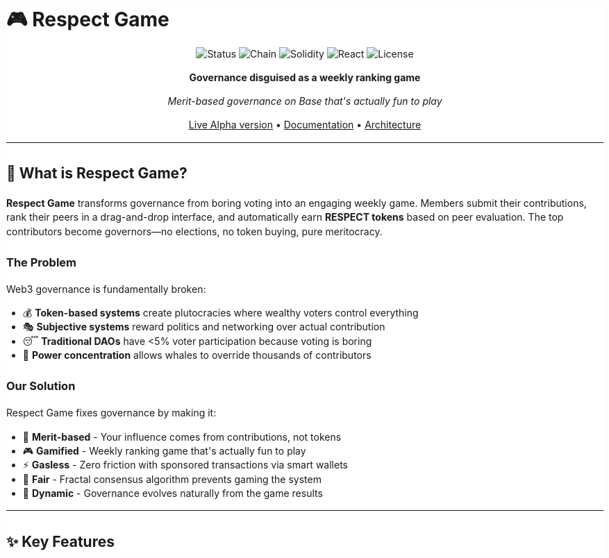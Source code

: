 # 🎮 Respect Game

<div align="center">

![Status](https://img.shields.io/badge/Status-Live-green)
![Chain](https://img.shields.io/badge/Chain-Base-0052FF)
![Solidity](https://img.shields.io/badge/Solidity-0.8.x-363636)
![React](https://img.shields.io/badge/React-18-61DAFB)
![License](https://img.shields.io/badge/License-MIT-blue)

**Governance disguised as a weekly ranking game**

_Merit-based governance on Base that's actually fun to play_

[Live Alpha version](https://respectgame.app) • [Documentation](#-documentation) • [Architecture](#-architecture)

</div>

---

## 🌟 What is Respect Game?

**Respect Game** transforms governance from boring voting into an engaging weekly game. Members submit their contributions, rank their peers in a drag-and-drop interface, and automatically earn **RESPECT tokens** based on peer evaluation. The top contributors become governors—no elections, no token buying, pure meritocracy.

### The Problem

Web3 governance is fundamentally broken:

- 💰 **Token-based systems** create plutocracies where wealthy voters control everything
- 🎭 **Subjective systems** reward politics and networking over actual contribution
- 😴 **Traditional DAOs** have <5% voter participation because voting is boring
- 🎰 **Power concentration** allows whales to override thousands of contributors

### Our Solution

Respect Game fixes governance by making it:

- 🎯 **Merit-based** - Your influence comes from contributions, not tokens
- 🎮 **Gamified** - Weekly ranking game that's actually fun to play
- ⚡ **Gasless** - Zero friction with sponsored transactions via smart wallets
- 🤝 **Fair** - Fractal consensus algorithm prevents gaming the system
- 🔄 **Dynamic** - Governance evolves naturally from the game results

---

## ✨ Key Features
